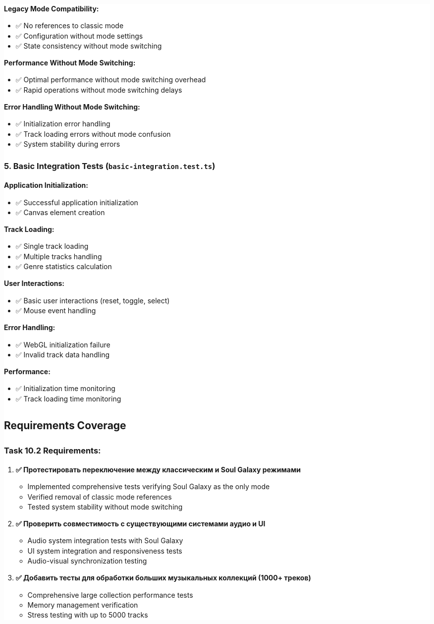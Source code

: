 **Legacy Mode Compatibility:**
- ✅ No references to classic mode
- ✅ Configuration without mode settings
- ✅ State consistency without mode switching

**Performance Without Mode Switching:**
- ✅ Optimal performance without mode switching overhead
- ✅ Rapid operations without mode switching delays

**Error Handling Without Mode Switching:**
- ✅ Initialization error handling
- ✅ Track loading errors without mode confusion
- ✅ System stability during errors

### 5. Basic Integration Tests (`basic-integration.test.ts`)

**Application Initialization:**
- ✅ Successful application initialization
- ✅ Canvas element creation

**Track Loading:**
- ✅ Single track loading
- ✅ Multiple tracks handling
- ✅ Genre statistics calculation

**User Interactions:**
- ✅ Basic user interactions (reset, toggle, select)
- ✅ Mouse event handling

**Error Handling:**
- ✅ WebGL initialization failure
- ✅ Invalid track data handling

**Performance:**
- ✅ Initialization time monitoring
- ✅ Track loading time monitoring

## Requirements Coverage

### Task 10.2 Requirements:

1. **✅ Протестировать переключение между классическим и Soul Galaxy режимами**
   - Implemented comprehensive tests verifying Soul Galaxy as the only mode
   - Verified removal of classic mode references
   - Tested system stability without mode switching

2. **✅ Проверить совместимость с существующими системами аудио и UI**
   - Audio system integration tests with Soul Galaxy
   - UI system integration and responsiveness tests
   - Audio-visual synchronization testing

3. **✅ Добавить тесты для обработки больших музыкальных коллекций (1000+ треков)**
   - Comprehensive large collection performance tests
   - Memory management verification
   - Stress testing with up to 5000 tracks
